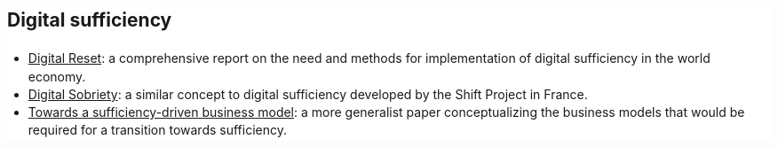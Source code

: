 ## Digital sufficiency
- [Digital Reset](https://digitalization-for-sustainability.com/digital-reset/): a comprehensive report on the need and methods for implementation of digital sufficiency in the world economy.
- [Digital Sobriety](https://theshiftproject.org/en/publications/lean-ict/): a similar concept to digital sufficiency developed by the Shift Project in France.
- [Towards a sufficiency-driven business model](https://doi.org/10.1016/j.eist.2015.07.010): a more generalist paper conceptualizing the business models that would be required for a transition towards sufficiency.